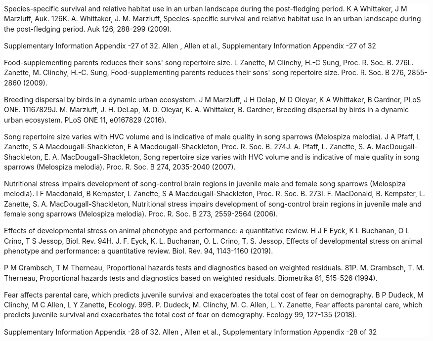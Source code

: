 Species-specific survival and relative habitat use in an urban landscape during the post-fledging period. K A Whittaker, J M Marzluff, Auk. 126K. A. Whittaker, J. M. Marzluff, Species-specific survival and relative habitat use in an urban landscape during the post-fledging period. Auk 126, 288-299 (2009).

Supplementary Information Appendix -27 of 32. Allen , Allen et al., Supplementary Information Appendix -27 of 32

Food-supplementing parents reduces their sons' song repertoire size. L Zanette, M Clinchy, H.-C Sung, Proc. R. Soc. B. 276L. Zanette, M. Clinchy, H.-C. Sung, Food-supplementing parents reduces their sons' song repertoire size. Proc. R. Soc. B 276, 2855-2860 (2009).

Breeding dispersal by birds in a dynamic urban ecosystem. J M Marzluff, J H Delap, M D Oleyar, K A Whittaker, B Gardner, PLoS ONE. 11167829J. M. Marzluff, J. H. DeLap, M. D. Oleyar, K. A. Whittaker, B. Gardner, Breeding dispersal by birds in a dynamic urban ecosystem. PLoS ONE 11, e0167829 (2016).

Song repertoire size varies with HVC volume and is indicative of male quality in song sparrows (Melospiza melodia). J A Pfaff, L Zanette, S A Macdougall-Shackleton, E A Macdougall-Shackleton, Proc. R. Soc. B. 274J. A. Pfaff, L. Zanette, S. A. MacDougall-Shackleton, E. A. MacDougall-Shackleton, Song repertoire size varies with HVC volume and is indicative of male quality in song sparrows (Melospiza melodia). Proc. R. Soc. B 274, 2035-2040 (2007).

Nutritional stress impairs development of song-control brain regions in juvenile male and female song sparrows (Melospiza melodia). I F Macdonald, B Kempster, L Zanette, S A Macdougall-Shackleton, Proc. R. Soc. B. 273I. F. MacDonald, B. Kempster, L. Zanette, S. A. MacDougall-Shackleton, Nutritional stress impairs development of song-control brain regions in juvenile male and female song sparrows (Melospiza melodia). Proc. R. Soc. B 273, 2559-2564 (2006).

Effects of developmental stress on animal phenotype and performance: a quantitative review. H J F Eyck, K L Buchanan, O L Crino, T S Jessop, Biol. Rev. 94H. J. F. Eyck, K. L. Buchanan, O. L. Crino, T. S. Jessop, Effects of developmental stress on animal phenotype and performance: a quantitative review. Biol. Rev. 94, 1143-1160 (2019).

P M Grambsch, T M Therneau, Proportional hazards tests and diagnostics based on weighted residuals. 81P. M. Grambsch, T. M. Therneau, Proportional hazards tests and diagnostics based on weighted residuals. Biometrika 81, 515-526 (1994).

Fear affects parental care, which predicts juvenile survival and exacerbates the total cost of fear on demography. B P Dudeck, M Clinchy, M C Allen, L Y Zanette, Ecology. 99B. P. Dudeck, M. Clinchy, M. C. Allen, L. Y. Zanette, Fear affects parental care, which predicts juvenile survival and exacerbates the total cost of fear on demography. Ecology 99, 127-135 (2018).

Supplementary Information Appendix -28 of 32. Allen , Allen et al., Supplementary Information Appendix -28 of 32